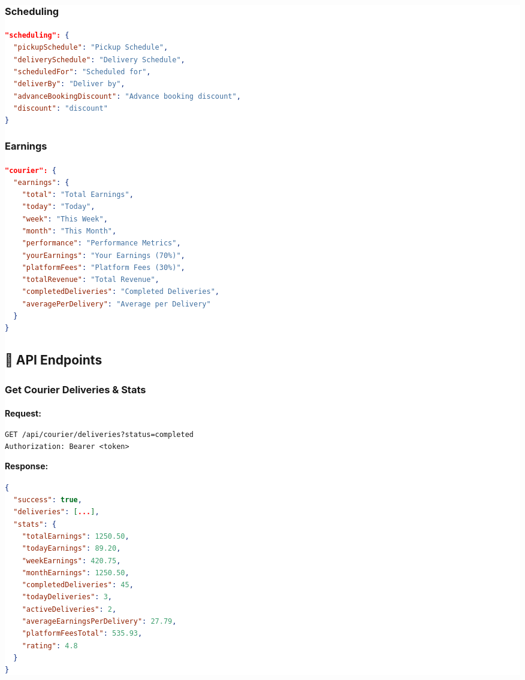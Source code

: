 ### Scheduling
```json
"scheduling": {
  "pickupSchedule": "Pickup Schedule",
  "deliverySchedule": "Delivery Schedule",
  "scheduledFor": "Scheduled for",
  "deliverBy": "Deliver by",
  "advanceBookingDiscount": "Advance booking discount",
  "discount": "discount"
}
```

### Earnings
```json
"courier": {
  "earnings": {
    "total": "Total Earnings",
    "today": "Today",
    "week": "This Week",
    "month": "This Month",
    "performance": "Performance Metrics",
    "yourEarnings": "Your Earnings (70%)",
    "platformFees": "Platform Fees (30%)",
    "totalRevenue": "Total Revenue",
    "completedDeliveries": "Completed Deliveries",
    "averagePerDelivery": "Average per Delivery"
  }
}
```

## 🔧 API Endpoints

### Get Courier Deliveries & Stats

**Request:**
```
GET /api/courier/deliveries?status=completed
Authorization: Bearer <token>
```

**Response:**
```json
{
  "success": true,
  "deliveries": [...],
  "stats": {
    "totalEarnings": 1250.50,
    "todayEarnings": 89.20,
    "weekEarnings": 420.75,
    "monthEarnings": 1250.50,
    "completedDeliveries": 45,
    "todayDeliveries": 3,
    "activeDeliveries": 2,
    "averageEarningsPerDelivery": 27.79,
    "platformFeesTotal": 535.93,
    "rating": 4.8
  }
}
```
